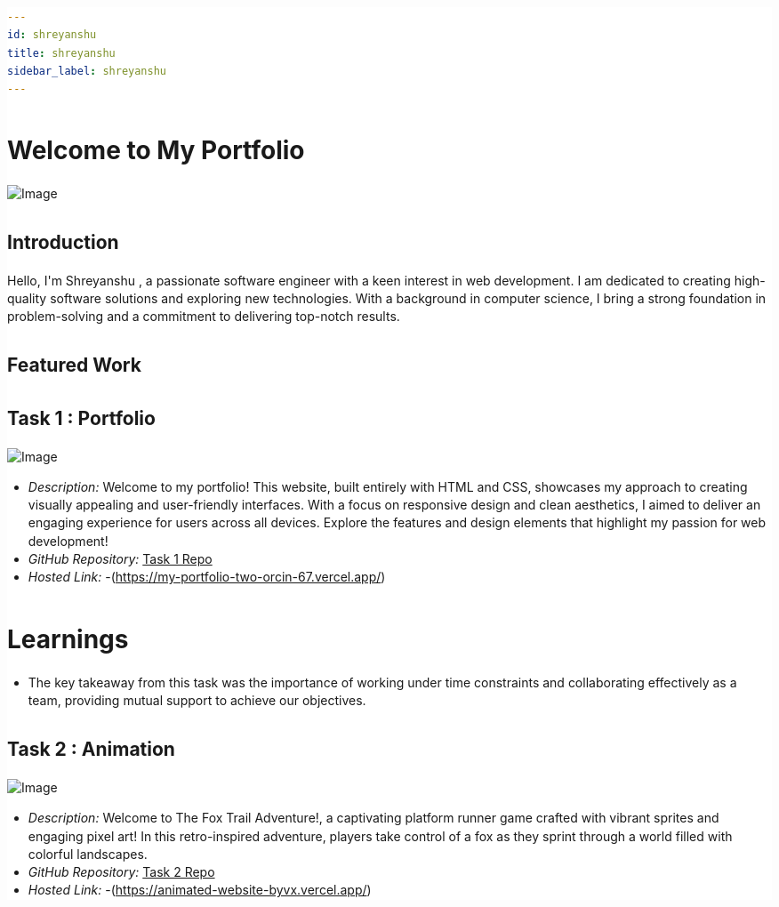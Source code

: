 ```yaml
---
id: shreyanshu
title: shreyanshu
sidebar_label: shreyanshu
---
```


# Welcome to My Portfolio


<img src="https://i.ibb.co/whQzMSK/IMG-0911-1.jpg" alt="Image" width="200"  />

## Introduction

Hello, I'm Shreyanshu , a passionate software engineer with a keen interest in web development. I am dedicated to creating high-quality software solutions and exploring new technologies. With a background in computer science, I bring a strong foundation in problem-solving and a commitment to delivering top-notch results.

## Featured Work



## Task 1 : Portfolio

<img src="https://i.ibb.co/kKpL8pc/Screenshot-2024-10-06-at-11-43-56-PM.png" alt="Image" width="400" />


 - *Description:* Welcome to my portfolio! This website, built entirely with HTML and CSS, showcases my approach to creating visually appealing and user-friendly interfaces. With a focus on responsive design and clean aesthetics, I aimed to deliver an engaging experience for users across all devices. Explore the features and design elements that highlight my passion for web development!
 - *GitHub Repository:* [Task 1 Repo](https://github.com/Shreyanshu005/My-Portfolio)
 - *Hosted Link:* -(https://my-portfolio-two-orcin-67.vercel.app/)

 # Learnings

  - The key takeaway from this task was the importance of working under time constraints and collaborating effectively as a team, providing mutual support to achieve our objectives.

## Task 2 : Animation

<img src="https://i.ibb.co/LnxqzmG/Screenshot-2024-10-09-at-9-53-36-PM.png" alt="Image" width="400" />


 - *Description:* Welcome to The Fox Trail Adventure!, a captivating platform runner game crafted with vibrant sprites and engaging pixel art! In this retro-inspired adventure, players take control of a fox as they sprint through a world filled with colorful landscapes. 
 - *GitHub Repository:* [Task 2 Repo](https://github.com/Shreyanshu005/Animated-website)
 - *Hosted Link:* -(https://animated-website-byvx.vercel.app/)
